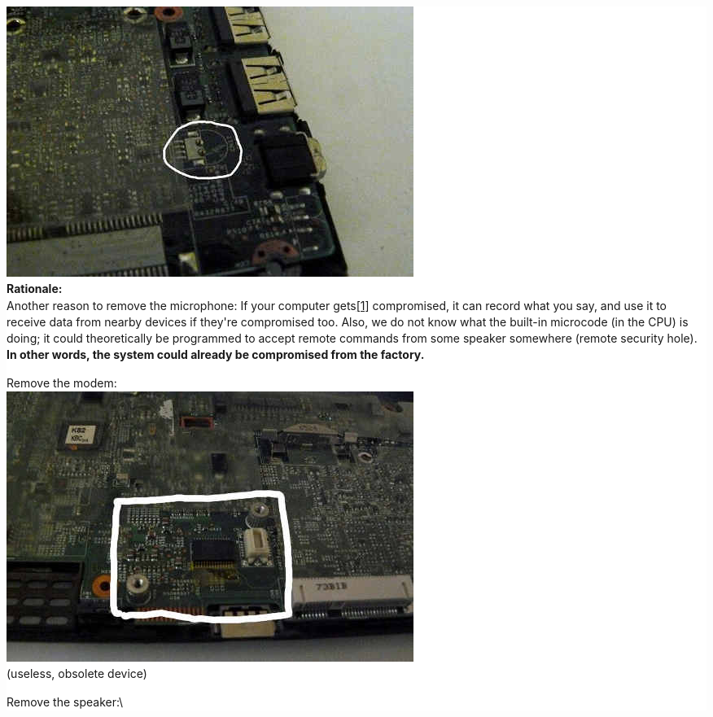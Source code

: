 ![](../images/x60_security/0001_microphone.jpg)\
**Rationale:**\
Another reason to remove the microphone: If your computer
gets[\[1\]](#ref1) compromised, it can record what you say, and use it
to receive data from nearby devices if they're compromised too. Also,
we do not know what the built-in microcode (in the CPU) is doing; it
could theoretically be programmed to accept remote commands from some
speaker somewhere (remote security hole). **In other words, the system
could already be compromised from the factory.**

Remove the modem:\
![](../images/x60_security/0001_modem.jpg)\
(useless, obsolete device)

Remove the speaker:\